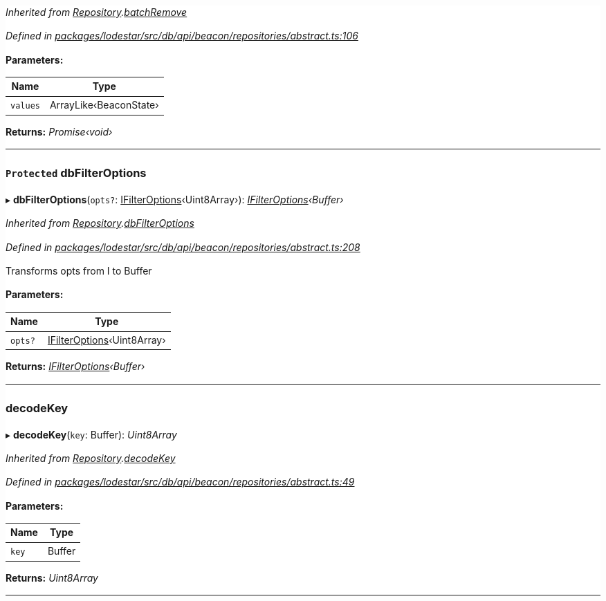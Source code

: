 *Inherited from [Repository](_db_api_beacon_repositories_abstract_.repository.md).[batchRemove](_db_api_beacon_repositories_abstract_.repository.md#batchremove)*

*Defined in [packages/lodestar/src/db/api/beacon/repositories/abstract.ts:106](https://github.com/ChainSafe/lodestar/blob/1c1c1df91/packages/lodestar/src/db/api/beacon/repositories/abstract.ts#L106)*

**Parameters:**

Name | Type |
------ | ------ |
`values` | ArrayLike‹BeaconState› |

**Returns:** *Promise‹void›*

___

### `Protected` dbFilterOptions

▸ **dbFilterOptions**(`opts?`: [IFilterOptions](../interfaces/_db_controller_interface_.ifilteroptions.md)‹Uint8Array›): *[IFilterOptions](../interfaces/_db_controller_interface_.ifilteroptions.md)‹Buffer›*

*Inherited from [Repository](_db_api_beacon_repositories_abstract_.repository.md).[dbFilterOptions](_db_api_beacon_repositories_abstract_.repository.md#protected-dbfilteroptions)*

*Defined in [packages/lodestar/src/db/api/beacon/repositories/abstract.ts:208](https://github.com/ChainSafe/lodestar/blob/1c1c1df91/packages/lodestar/src/db/api/beacon/repositories/abstract.ts#L208)*

Transforms opts from I to Buffer

**Parameters:**

Name | Type |
------ | ------ |
`opts?` | [IFilterOptions](../interfaces/_db_controller_interface_.ifilteroptions.md)‹Uint8Array› |

**Returns:** *[IFilterOptions](../interfaces/_db_controller_interface_.ifilteroptions.md)‹Buffer›*

___

###  decodeKey

▸ **decodeKey**(`key`: Buffer): *Uint8Array*

*Inherited from [Repository](_db_api_beacon_repositories_abstract_.repository.md).[decodeKey](_db_api_beacon_repositories_abstract_.repository.md#decodekey)*

*Defined in [packages/lodestar/src/db/api/beacon/repositories/abstract.ts:49](https://github.com/ChainSafe/lodestar/blob/1c1c1df91/packages/lodestar/src/db/api/beacon/repositories/abstract.ts#L49)*

**Parameters:**

Name | Type |
------ | ------ |
`key` | Buffer |

**Returns:** *Uint8Array*

___
